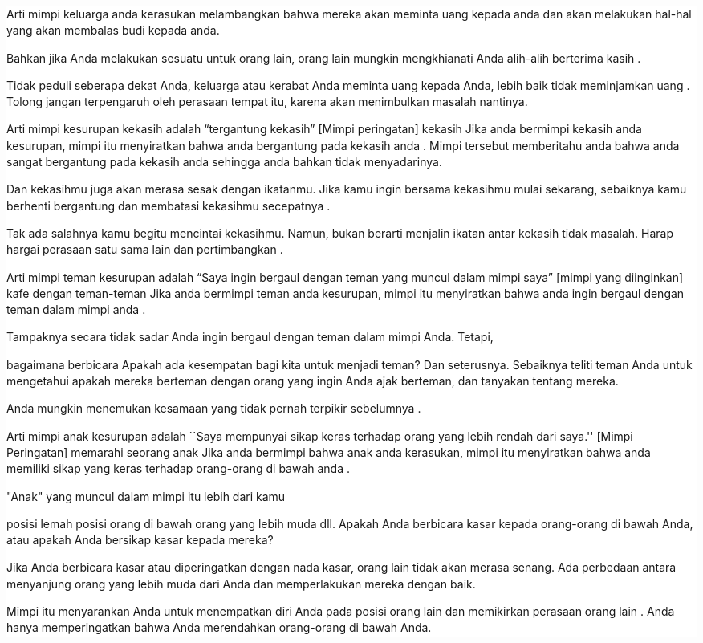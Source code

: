 Arti mimpi keluarga anda kerasukan melambangkan bahwa mereka akan meminta uang kepada anda dan akan melakukan hal-hal yang akan membalas budi kepada anda.

Bahkan jika Anda melakukan sesuatu untuk orang lain, orang lain mungkin mengkhianati Anda alih-alih berterima kasih .

Tidak peduli seberapa dekat Anda, keluarga atau kerabat Anda meminta uang kepada Anda, lebih baik tidak meminjamkan uang . Tolong jangan terpengaruh oleh perasaan tempat itu, karena akan menimbulkan masalah nantinya.

Arti mimpi kesurupan kekasih adalah “tergantung kekasih” [Mimpi peringatan]
kekasih
Jika anda bermimpi kekasih anda kesurupan, mimpi itu menyiratkan bahwa anda bergantung pada kekasih anda . Mimpi tersebut memberitahu anda bahwa anda sangat bergantung pada kekasih anda sehingga anda bahkan tidak menyadarinya.

Dan kekasihmu juga akan merasa sesak dengan ikatanmu. Jika kamu ingin bersama kekasihmu mulai sekarang, sebaiknya kamu berhenti bergantung dan membatasi kekasihmu secepatnya .

Tak ada salahnya kamu begitu mencintai kekasihmu. Namun, bukan berarti menjalin ikatan antar kekasih tidak masalah. Harap hargai perasaan satu sama lain dan pertimbangkan .

Arti mimpi teman kesurupan adalah “Saya ingin bergaul dengan teman yang muncul dalam mimpi saya” [mimpi yang diinginkan]
kafe dengan teman-teman
Jika anda bermimpi teman anda kesurupan, mimpi itu menyiratkan bahwa anda ingin bergaul dengan teman dalam mimpi anda .

Tampaknya secara tidak sadar Anda ingin bergaul dengan teman dalam mimpi Anda. Tetapi,

bagaimana berbicara
Apakah ada kesempatan bagi kita untuk menjadi teman?
Dan seterusnya. Sebaiknya teliti teman Anda untuk mengetahui apakah mereka berteman dengan orang yang ingin Anda ajak berteman, dan tanyakan tentang mereka.

Anda mungkin menemukan kesamaan yang tidak pernah terpikir sebelumnya .

Arti mimpi anak kesurupan adalah ``Saya mempunyai sikap keras terhadap orang yang lebih rendah dari saya.'' [Mimpi Peringatan]
memarahi seorang anak
Jika anda bermimpi bahwa anak anda kerasukan, mimpi itu menyiratkan bahwa anda memiliki sikap yang keras terhadap orang-orang di bawah anda .

"Anak" yang muncul dalam mimpi itu lebih dari kamu

posisi lemah
posisi orang di bawah
orang yang lebih muda
dll. Apakah Anda berbicara kasar kepada orang-orang di bawah Anda, atau apakah Anda bersikap kasar kepada mereka?

Jika Anda berbicara kasar atau diperingatkan dengan nada kasar, orang lain tidak akan merasa senang. Ada perbedaan antara menyanjung orang yang lebih muda dari Anda dan memperlakukan mereka dengan baik.

Mimpi itu menyarankan Anda untuk menempatkan diri Anda pada posisi orang lain dan memikirkan perasaan orang lain . Anda hanya memperingatkan bahwa Anda merendahkan orang-orang di bawah Anda.
